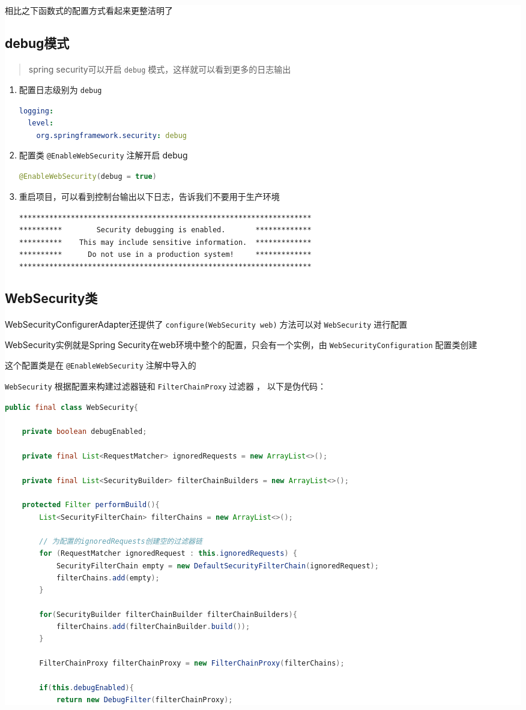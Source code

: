 相比之下函数式的配置方式看起来更整洁明了



## debug模式

> spring security可以开启 `debug` 模式，这样就可以看到更多的日志输出



1. 配置日志级别为 `debug`

   ```yaml
   logging:
     level:
       org.springframework.security: debug
   ```

2. 配置类 `@EnableWebSecurity` 注解开启 debug

   ```java
   @EnableWebSecurity(debug = true)
   ```

3. 重启项目，可以看到控制台输出以下日志，告诉我们不要用于生产环境

   ```
   ********************************************************************
   **********        Security debugging is enabled.       *************
   **********    This may include sensitive information.  *************
   **********      Do not use in a production system!     *************
   ********************************************************************
   ```

   

## WebSecurity类

WebSecurityConfigurerAdapter还提供了 `configure(WebSecurity web)` 方法可以对 `WebSecurity` 进行配置

WebSecurity实例就是Spring Security在web环境中整个的配置，只会有一个实例，由 `WebSecurityConfiguration` 配置类创建

这个配置类是在 `@EnableWebSecurity` 注解中导入的

`WebSecurity` 根据配置来构建过滤器链和 `FilterChainProxy` 过滤器 ， 以下是伪代码：

```java
public final class WebSecurity{

	private boolean debugEnabled;
    
    private final List<RequestMatcher> ignoredRequests = new ArrayList<>();

	private final List<SecurityBuilder> filterChainBuilders = new ArrayList<>();

	protected Filter performBuild(){
		List<SecurityFilterChain> filterChains = new ArrayList<>();
        
        // 为配置的ignoredRequests创建空的过滤器链
        for (RequestMatcher ignoredRequest : this.ignoredRequests) {
            SecurityFilterChain empty = new DefaultSecurityFilterChain(ignoredRequest);
            filterChains.add(empty);
        }
        
		for(SecurityBuilder filterChainBuilder filterChainBuilders){
			filterChains.add(filterChainBuilder.build());
		}

		FilterChainProxy filterChainProxy = new FilterChainProxy(filterChains);

		if(this.debugEnabled){
			return new DebugFilter(filterChainProxy);
```